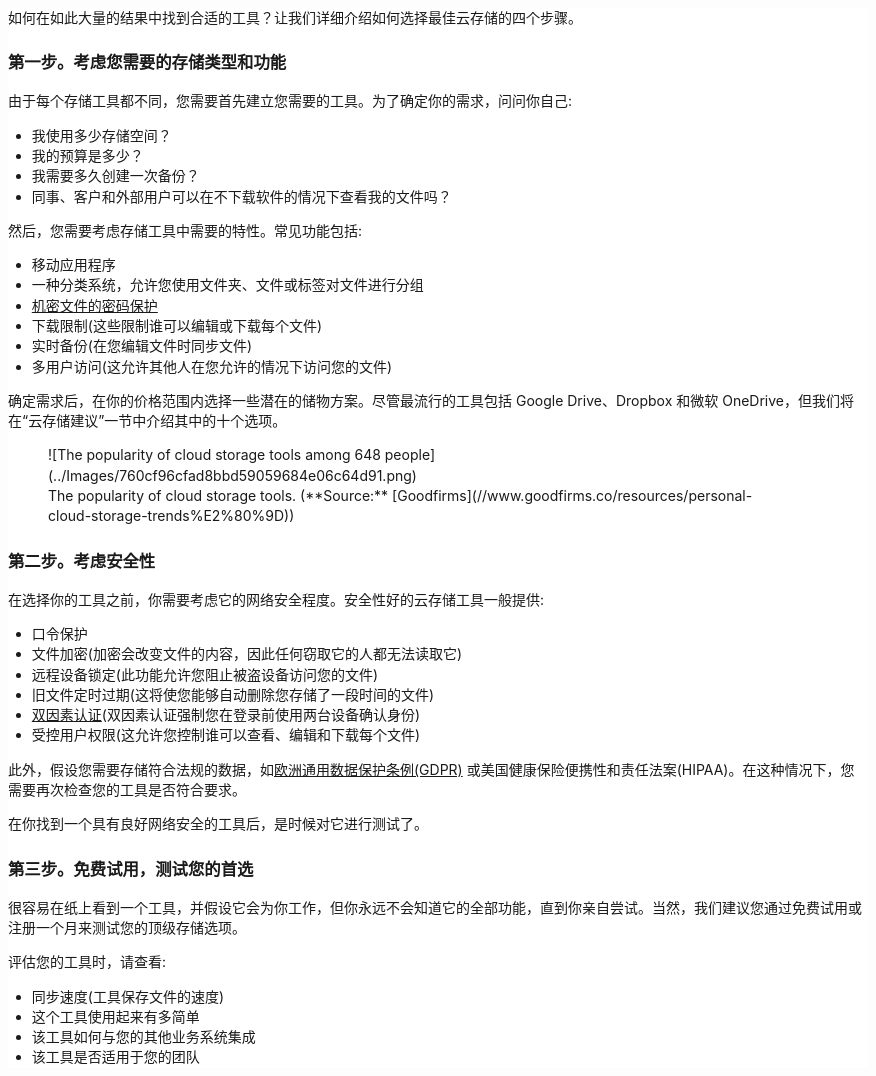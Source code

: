 </figure>

如何在如此大量的结果中找到合适的工具？让我们详细介绍如何选择最佳云存储的四个步骤。

### 第一步。考虑您需要的存储类型和功能

由于每个存储工具都不同，您需要首先建立您需要的工具。为了确定你的需求，问问你自己:

*   我使用多少存储空间？
*   我的预算是多少？
*   我需要多久创建一次备份？
*   同事、客户和外部用户可以在不下载软件的情况下查看我的文件吗？

然后，您需要考虑存储工具中需要的特性。常见功能包括:

*   移动应用程序
*   一种分类系统，允许您使用文件夹、文件或标签对文件进行分组
*   [机密文件的密码保护](https://kinsta.com/blog/password-managers/)
*   下载限制(这些限制谁可以编辑或下载每个文件)
*   实时备份(在您编辑文件时同步文件)
*   多用户访问(这允许其他人在您允许的情况下访问您的文件)

确定需求后，在你的价格范围内选择一些潜在的储物方案。尽管最流行的工具包括 Google Drive、Dropbox 和微软 OneDrive，但我们将在“云存储建议”一节中介绍其中的十个选项。

<figure style="width: 725px" class="wp-caption alignnone">![The popularity of cloud storage tools among 648 people](../Images/760cf96cfad8bbd59059684e06c64d91.png)

<figcaption class="wp-caption-text">The popularity of cloud storage tools. (**Source:** [Goodfirms](//www.goodfirms.co/resources/personal-cloud-storage-trends%E2%80%9D))</figcaption>

</figure>

### 第二步。考虑安全性

在选择你的工具之前，你需要考虑它的网络安全程度。安全性好的云存储工具一般提供:

*   口令保护
*   文件加密(加密会改变文件的内容，因此任何窃取它的人都无法读取它)
*   远程设备锁定(此功能允许您阻止被盗设备访问您的文件)
*   旧文件定时过期(这将使您能够自动删除您存储了一段时间的文件)
*   [双因素认证](https://kinsta.com/blog/wordpress-two-factor-authentication/)(双因素认证强制您在登录前使用两台设备确认身份)
*   受控用户权限(这允许您控制谁可以查看、编辑和下载每个文件)

此外，假设您需要存储符合法规的数据，如[欧洲通用数据保护条例(GDPR)](https://kinsta.com/blog/wordpress-gdpr-compliance/) 或美国健康保险便携性和责任法案(HIPAA)。在这种情况下，您需要再次检查您的工具是否符合要求。

在你找到一个具有良好网络安全的工具后，是时候对它进行测试了。

### 第三步。免费试用，测试您的首选

很容易在纸上看到一个工具，并假设它会为你工作，但你永远不会知道它的全部功能，直到你亲自尝试。当然，我们建议您通过免费试用或注册一个月来测试您的顶级存储选项。

评估您的工具时，请查看:

*   同步速度(工具保存文件的速度)
*   这个工具使用起来有多简单
*   该工具如何与您的其他业务系统集成
*   该工具是否适用于您的团队
